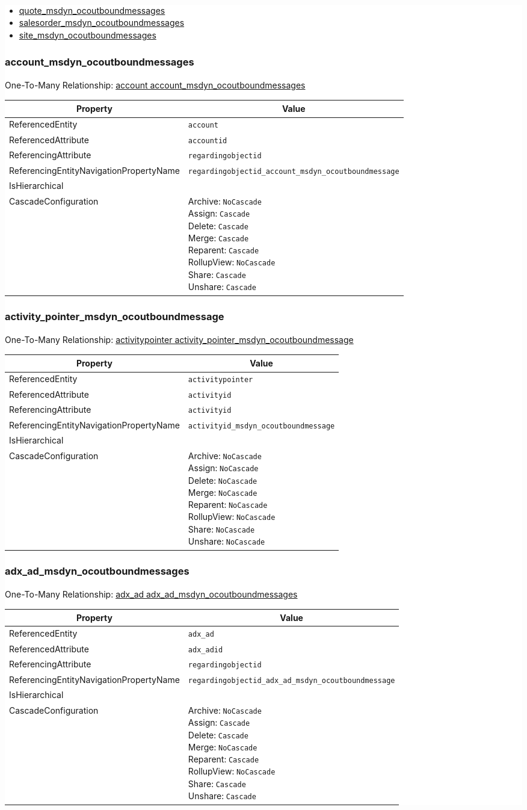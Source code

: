 - [quote_msdyn_ocoutboundmessages](#BKMK_quote_msdyn_ocoutboundmessages)
- [salesorder_msdyn_ocoutboundmessages](#BKMK_salesorder_msdyn_ocoutboundmessages)
- [site_msdyn_ocoutboundmessages](#BKMK_site_msdyn_ocoutboundmessages)

### <a name="BKMK_account_msdyn_ocoutboundmessages"></a> account_msdyn_ocoutboundmessages

One-To-Many Relationship: [account account_msdyn_ocoutboundmessages](account.md#BKMK_account_msdyn_ocoutboundmessages)

|Property|Value|
|---|---|
|ReferencedEntity|`account`|
|ReferencedAttribute|`accountid`|
|ReferencingAttribute|`regardingobjectid`|
|ReferencingEntityNavigationPropertyName|`regardingobjectid_account_msdyn_ocoutboundmessage`|
|IsHierarchical||
|CascadeConfiguration|Archive: `NoCascade`<br />Assign: `Cascade`<br />Delete: `Cascade`<br />Merge: `Cascade`<br />Reparent: `Cascade`<br />RollupView: `NoCascade`<br />Share: `Cascade`<br />Unshare: `Cascade`|

### <a name="BKMK_activity_pointer_msdyn_ocoutboundmessage"></a> activity_pointer_msdyn_ocoutboundmessage

One-To-Many Relationship: [activitypointer activity_pointer_msdyn_ocoutboundmessage](activitypointer.md#BKMK_activity_pointer_msdyn_ocoutboundmessage)

|Property|Value|
|---|---|
|ReferencedEntity|`activitypointer`|
|ReferencedAttribute|`activityid`|
|ReferencingAttribute|`activityid`|
|ReferencingEntityNavigationPropertyName|`activityid_msdyn_ocoutboundmessage`|
|IsHierarchical||
|CascadeConfiguration|Archive: `NoCascade`<br />Assign: `NoCascade`<br />Delete: `NoCascade`<br />Merge: `NoCascade`<br />Reparent: `NoCascade`<br />RollupView: `NoCascade`<br />Share: `NoCascade`<br />Unshare: `NoCascade`|

### <a name="BKMK_adx_ad_msdyn_ocoutboundmessages"></a> adx_ad_msdyn_ocoutboundmessages

One-To-Many Relationship: [adx_ad adx_ad_msdyn_ocoutboundmessages](adx_ad.md#BKMK_adx_ad_msdyn_ocoutboundmessages)

|Property|Value|
|---|---|
|ReferencedEntity|`adx_ad`|
|ReferencedAttribute|`adx_adid`|
|ReferencingAttribute|`regardingobjectid`|
|ReferencingEntityNavigationPropertyName|`regardingobjectid_adx_ad_msdyn_ocoutboundmessage`|
|IsHierarchical||
|CascadeConfiguration|Archive: `NoCascade`<br />Assign: `Cascade`<br />Delete: `Cascade`<br />Merge: `NoCascade`<br />Reparent: `Cascade`<br />RollupView: `NoCascade`<br />Share: `Cascade`<br />Unshare: `Cascade`|
